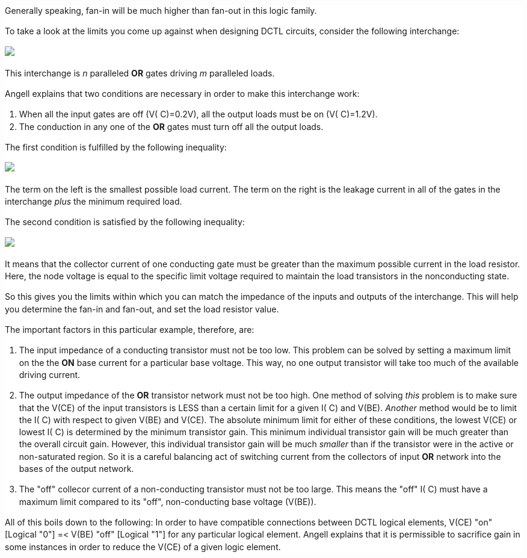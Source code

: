 Generally speaking, fan-in will be much higher than fan-out in this logic family.

To take a look at the limits you come up against when designing DCTL circuits, consider the following interchange:

<img src="/6600_DCTL/DCTL_interchange.jpeg" width=50%>

This interchange is _n_ paralleled **OR** gates driving _m_ paralleled loads.

Angell explains that two conditions are necessary in order to make this interchange work:

1. When all the input gates are off (V( C)=0.2V), all the output loads must be on (V( C)=1.2V).
2. The conduction in any one of the **OR** gates must turn off all the output loads.

The first condition is fulfilled by the following inequality:

<img src="/6600_DCTL/DCTL_Fan_Eq1.jpg" width=50% >

The term on the left is the smallest possible load current. The term on the right is the leakage current in all of the gates in the interchange _plus_ the minimum required load. 

The second condition is satisfied by the following inequality:

<img src="/6600_DCTL/DCTL_Fan_Eq2.jpg" width=50% >

It means that the collector current of one conducting gate must be greater than the maximum possible current in the load resistor. Here, the node voltage is equal to the specific limit voltage required to maintain the load transistors in the nonconducting state.

So this gives you the limits within which you can match the impedance of the inputs and outputs of the interchange. This will help you determine the fan-in and fan-out, and set the load resistor value.

The important factors in this particular example, therefore, are:

1. The input impedance of a conducting transistor must not be too low. This problem can be solved by setting a maximum limit on the the **ON** base current for a particular base voltage. This way, no one output transistor will take too much of the available driving current.

2. The output impedance of the **OR** transistor network must not be too high. One method of solving _this_ problem is to make sure that the V(CE) of the input transistors is LESS than a certain limit for a given I( C) and V(BE). _Another_ method would be to limit the I( C) with respect to given V(BE) and V(CE). The absolute minimum limit for either of these conditions, the lowest V(CE) or lowest I( C) is determined by the minimum transistor gain. This minimum individual transistor gain will be much greater than the overall circuit gain. However, this individual transistor gain will be much _smaller_ than if the transistor were in the active or non-saturated region. So it is a careful balancing act of switching current from the collectors of input **OR** network into the bases of the output network.

3. The "off" collecor current of a non-conducting transistor must not be too large. This means the "off" I( C) must have a maximum limit compared to its "off", non-conducting base voltage (V(BE)).

All of this boils down to the following: In order to have compatible connections between DCTL logical elements, V(CE) "on" [Logical "0"] =< V(BE) "off" [Logical "1"] for any particular logical element. Angell explains that it is permissible to sacrifice gain in some instances in order to reduce the V(CE) of a given logic element.
